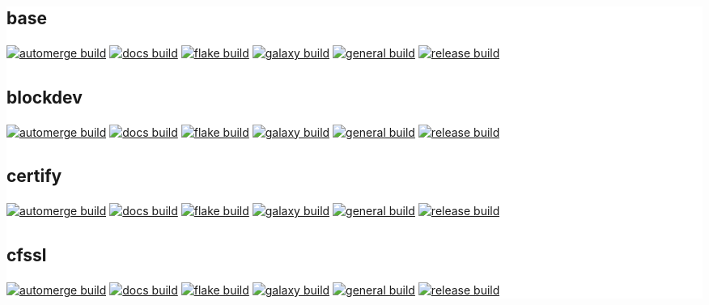 ## base
[![automerge build](https://github.com/rolehippie/base/actions/workflows/automerge.yml/badge.svg)](https://github.com/rolehippie/base/actions/workflows/automerge.yml) [![docs build](https://github.com/rolehippie/base/actions/workflows/docs.yml/badge.svg)](https://github.com/rolehippie/base/actions/workflows/docs.yml) [![flake build](https://github.com/rolehippie/base/actions/workflows/flake.yml/badge.svg)](https://github.com/rolehippie/base/actions/workflows/flake.yml) [![galaxy build](https://github.com/rolehippie/base/actions/workflows/galaxy.yml/badge.svg)](https://github.com/rolehippie/base/actions/workflows/galaxy.yml) [![general build](https://github.com/rolehippie/base/actions/workflows/general.yml/badge.svg)](https://github.com/rolehippie/base/actions/workflows/general.yml) [![release build](https://github.com/rolehippie/base/actions/workflows/release.yml/badge.svg)](https://github.com/rolehippie/base/actions/workflows/release.yml)

## blockdev
[![automerge build](https://github.com/rolehippie/blockdev/actions/workflows/automerge.yml/badge.svg)](https://github.com/rolehippie/blockdev/actions/workflows/automerge.yml) [![docs build](https://github.com/rolehippie/blockdev/actions/workflows/docs.yml/badge.svg)](https://github.com/rolehippie/blockdev/actions/workflows/docs.yml) [![flake build](https://github.com/rolehippie/blockdev/actions/workflows/flake.yml/badge.svg)](https://github.com/rolehippie/blockdev/actions/workflows/flake.yml) [![galaxy build](https://github.com/rolehippie/blockdev/actions/workflows/galaxy.yml/badge.svg)](https://github.com/rolehippie/blockdev/actions/workflows/galaxy.yml) [![general build](https://github.com/rolehippie/blockdev/actions/workflows/general.yml/badge.svg)](https://github.com/rolehippie/blockdev/actions/workflows/general.yml) [![release build](https://github.com/rolehippie/blockdev/actions/workflows/release.yml/badge.svg)](https://github.com/rolehippie/blockdev/actions/workflows/release.yml)

## certify
[![automerge build](https://github.com/rolehippie/certify/actions/workflows/automerge.yml/badge.svg)](https://github.com/rolehippie/certify/actions/workflows/automerge.yml) [![docs build](https://github.com/rolehippie/certify/actions/workflows/docs.yml/badge.svg)](https://github.com/rolehippie/certify/actions/workflows/docs.yml) [![flake build](https://github.com/rolehippie/certify/actions/workflows/flake.yml/badge.svg)](https://github.com/rolehippie/certify/actions/workflows/flake.yml) [![galaxy build](https://github.com/rolehippie/certify/actions/workflows/galaxy.yml/badge.svg)](https://github.com/rolehippie/certify/actions/workflows/galaxy.yml) [![general build](https://github.com/rolehippie/certify/actions/workflows/general.yml/badge.svg)](https://github.com/rolehippie/certify/actions/workflows/general.yml) [![release build](https://github.com/rolehippie/certify/actions/workflows/release.yml/badge.svg)](https://github.com/rolehippie/certify/actions/workflows/release.yml)

## cfssl
[![automerge build](https://github.com/rolehippie/cfssl/actions/workflows/automerge.yml/badge.svg)](https://github.com/rolehippie/cfssl/actions/workflows/automerge.yml) [![docs build](https://github.com/rolehippie/cfssl/actions/workflows/docs.yml/badge.svg)](https://github.com/rolehippie/cfssl/actions/workflows/docs.yml) [![flake build](https://github.com/rolehippie/cfssl/actions/workflows/flake.yml/badge.svg)](https://github.com/rolehippie/cfssl/actions/workflows/flake.yml) [![galaxy build](https://github.com/rolehippie/cfssl/actions/workflows/galaxy.yml/badge.svg)](https://github.com/rolehippie/cfssl/actions/workflows/galaxy.yml) [![general build](https://github.com/rolehippie/cfssl/actions/workflows/general.yml/badge.svg)](https://github.com/rolehippie/cfssl/actions/workflows/general.yml) [![release build](https://github.com/rolehippie/cfssl/actions/workflows/release.yml/badge.svg)](https://github.com/rolehippie/cfssl/actions/workflows/release.yml)
